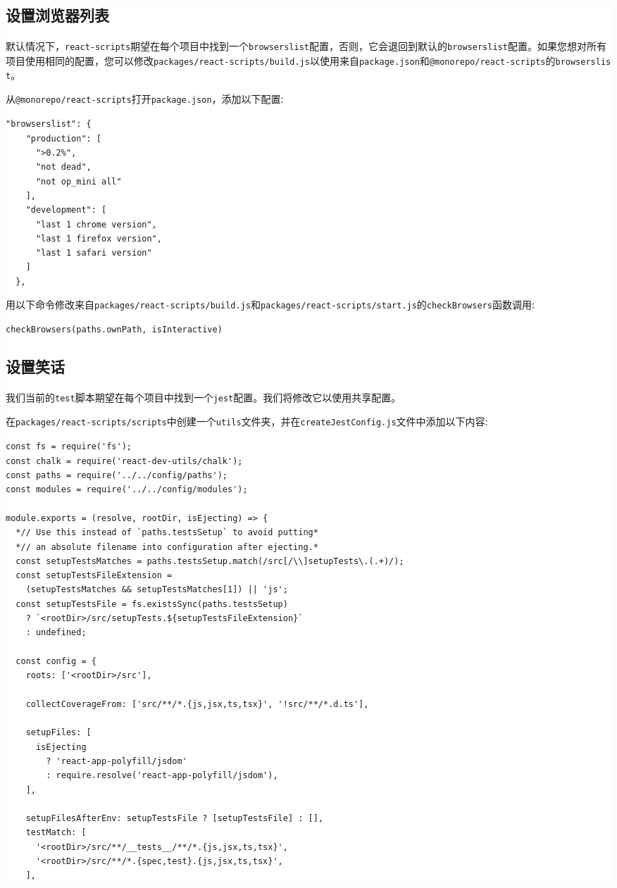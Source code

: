 ## 设置浏览器列表

默认情况下，`react-scripts`期望在每个项目中找到一个`browserslist`配置，否则，它会退回到默认的`browserslist`配置。如果您想对所有项目使用相同的配置，您可以修改`packages/react-scripts/build.js`以使用来自`package.json`和`@monorepo/react-scripts`的`browserslist`。

从`@monorepo/react-scripts`打开`package.json`，添加以下配置:

```
"browserslist": {
    "production": [
      ">0.2%",
      "not dead",
      "not op_mini all"
    ],
    "development": [
      "last 1 chrome version",
      "last 1 firefox version",
      "last 1 safari version"
    ]
  },
```

用以下命令修改来自`packages/react-scripts/build.js`和`packages/react-scripts/start.js`的`checkBrowsers`函数调用:

```
checkBrowsers(paths.ownPath, isInteractive)
```

## 设置笑话

我们当前的`test`脚本期望在每个项目中找到一个`jest`配置。我们将修改它以使用共享配置。

在`packages/react-scripts/scripts`中创建一个`utils`文件夹，并在`createJestConfig.js`文件中添加以下内容:

```
const fs = require('fs');
const chalk = require('react-dev-utils/chalk');
const paths = require('../../config/paths');
const modules = require('../../config/modules');

module.exports = (resolve, rootDir, isEjecting) => {
  *// Use this instead of `paths.testsSetup` to avoid putting*
  *// an absolute filename into configuration after ejecting.*
  const setupTestsMatches = paths.testsSetup.match(/src[/\\]setupTests\.(.+)/);
  const setupTestsFileExtension =
    (setupTestsMatches && setupTestsMatches[1]) || 'js';
  const setupTestsFile = fs.existsSync(paths.testsSetup)
    ? `<rootDir>/src/setupTests.${setupTestsFileExtension}`
    : undefined;

  const config = {
    roots: ['<rootDir>/src'],

    collectCoverageFrom: ['src/**/*.{js,jsx,ts,tsx}', '!src/**/*.d.ts'],

    setupFiles: [
      isEjecting
        ? 'react-app-polyfill/jsdom'
        : require.resolve('react-app-polyfill/jsdom'),
    ],

    setupFilesAfterEnv: setupTestsFile ? [setupTestsFile] : [],
    testMatch: [
      '<rootDir>/src/**/__tests__/**/*.{js,jsx,ts,tsx}',
      '<rootDir>/src/**/*.{spec,test}.{js,jsx,ts,tsx}',
    ],
```